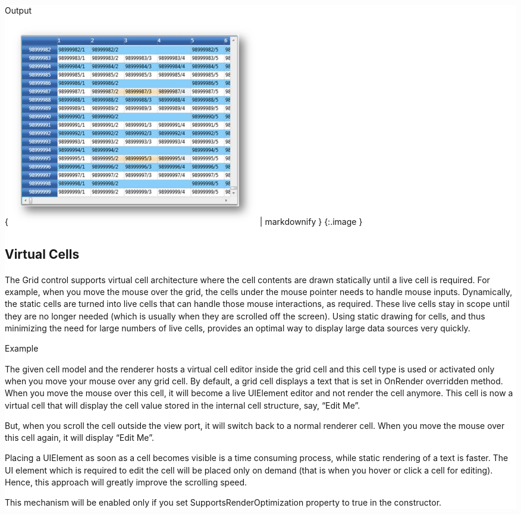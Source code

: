 

Output

{ ![](Grid-Virtualization_images/Grid-Virtualization_img1.png) | markdownify }
{:.image }


## Virtual Cells

The Grid control supports virtual cell architecture where the cell contents are drawn statically until a live cell is required. For example, when you move the mouse over the grid, the cells under the mouse pointer needs to handle mouse inputs. Dynamically, the static cells are turned into live cells that can handle those mouse interactions, as required. These live cells stay in scope until they are no longer needed (which is usually when they are scrolled off the screen). Using static drawing for cells, and thus minimizing the need for large numbers of live cells, provides an optimal way to display large data sources very quickly.

Example

The given cell model and the renderer hosts a virtual cell editor inside the grid cell and this cell type is used or activated only when you move your mouse over any grid cell. By default, a grid cell displays a text that is set in OnRender overridden method. When you move the mouse over this cell, it will become a live UIElement editor and not render the cell anymore. This cell is now a virtual cell that will display the cell value stored in the internal cell structure, say, “Edit Me”.

But, when you scroll the cell outside the view port, it will switch back to a normal renderer cell. When you move the mouse over this cell again, it will display “Edit Me”. 

Placing a UIElement as soon as a cell becomes visible is a time consuming process, while static rendering of a text is faster. The UI element which is required to edit the cell will be placed only on demand (that is when you hover or click a cell for editing). Hence, this approach will greatly improve the scrolling speed.

This mechanism will be enabled only if you set SupportsRenderOptimization property to true in the constructor.

